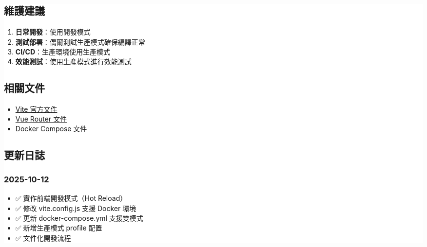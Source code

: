 ## 維護建議

1. **日常開發**：使用開發模式
2. **測試部署**：偶爾測試生產模式確保編譯正常
3. **CI/CD**：生產環境使用生產模式
4. **效能測試**：使用生產模式進行效能測試

## 相關文件

- [Vite 官方文件](https://vitejs.dev/)
- [Vue Router 文件](https://router.vuejs.org/)
- [Docker Compose 文件](https://docs.docker.com/compose/)

## 更新日誌

### 2025-10-12
- ✅ 實作前端開發模式（Hot Reload）
- ✅ 修改 vite.config.js 支援 Docker 環境
- ✅ 更新 docker-compose.yml 支援雙模式
- ✅ 新增生產模式 profile 配置
- ✅ 文件化開發流程
